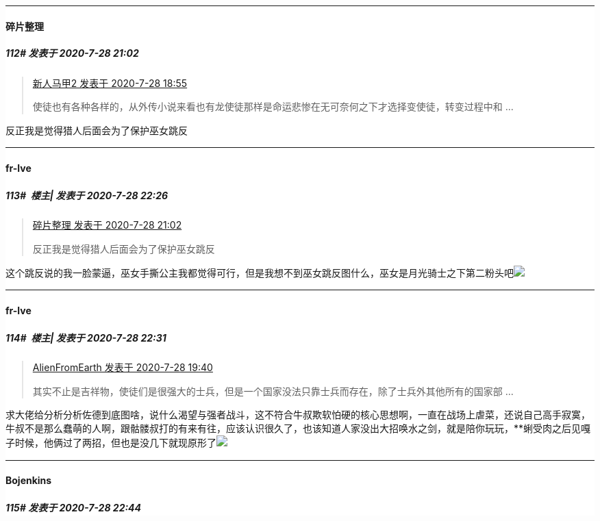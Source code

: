 





-----

####  碎片整理  
##### 112#       发表于 2020-7-28 21:02



<blockquote><a href="httphttps://bbs.saraba1st.com/2b/forum.php?mod=redirect&amp;goto=findpost&amp;pid=48241634&amp;ptid=1951340" target="_blank">新人马甲2 发表于 2020-7-28 18:55</a>

使徒也有各种各样的，从外传小说来看也有龙使徒那样是命运悲惨在无可奈何之下才选择变使徒，转变过程中和 ...</blockquote>
反正我是觉得猎人后面会为了保护巫女跳反







-----

####  fr-lve  
##### 113#         楼主| 发表于 2020-7-28 22:26



<blockquote><a href="httphttps://bbs.saraba1st.com/2b/forum.php?mod=redirect&amp;goto=findpost&amp;pid=48242708&amp;ptid=1951340" target="_blank">碎片整理 发表于 2020-7-28 21:02</a>

反正我是觉得猎人后面会为了保护巫女跳反</blockquote>
这个跳反说的我一脸蒙逼，巫女手撕公主我都觉得可行，但是我想不到巫女跳反图什么，巫女是月光骑士之下第二粉头吧<img src="https://static.saraba1st.com/image/smiley/face2017/001.png" referrerpolicy="no-referrer">







-----

####  fr-lve  
##### 114#         楼主| 发表于 2020-7-28 22:31



<blockquote><a href="httphttps://bbs.saraba1st.com/2b/forum.php?mod=redirect&amp;goto=findpost&amp;pid=48242043&amp;ptid=1951340" target="_blank">AlienFromEarth 发表于 2020-7-28 19:40</a>

其实不止是吉祥物，使徒们是很强大的士兵，但是一个国家没法只靠士兵而存在，除了士兵外其他所有的国家部 ...</blockquote>
求大佬给分析分析佐德到底图啥，说什么渴望与强者战斗，这不符合牛叔欺软怕硬的核心思想啊，一直在战场上虐菜，还说自己高手寂寞，牛叔不是那么蠢萌的人啊，跟骷髅叔打的有来有往，应该认识很久了，也该知道人家没出大招唤水之剑，就是陪你玩玩，**蜊受肉之后见嘎子时候，他俩过了两招，但也是没几下就现原形了<img src="https://static.saraba1st.com/image/smiley/face2017/001.png" referrerpolicy="no-referrer">







-----

####  Bojenkins  
##### 115#       发表于 2020-7-28 22:44
